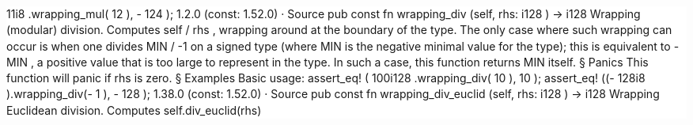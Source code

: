 11i8
.wrapping_mul(
12
), -
124
);
1.2.0 (const: 1.52.0)
·
Source
pub const fn
wrapping_div
(self, rhs:
i128
) ->
i128
Wrapping (modular) division. Computes
self / rhs
, wrapping around at the
boundary of the type.
The only case where such wrapping can occur is when one divides
MIN / -1
on a signed type (where
MIN
is the negative minimal value for the type); this is equivalent to
-MIN
, a positive value
that is too large to represent in the type. In such a case, this function returns
MIN
itself.
§
Panics
This function will panic if
rhs
is zero.
§
Examples
Basic usage:
assert_eq!
(
100i128
.wrapping_div(
10
),
10
);
assert_eq!
((-
128i8
).wrapping_div(-
1
), -
128
);
1.38.0 (const: 1.52.0)
·
Source
pub const fn
wrapping_div_euclid
(self, rhs:
i128
) ->
i128
Wrapping Euclidean division. Computes
self.div_euclid(rhs)